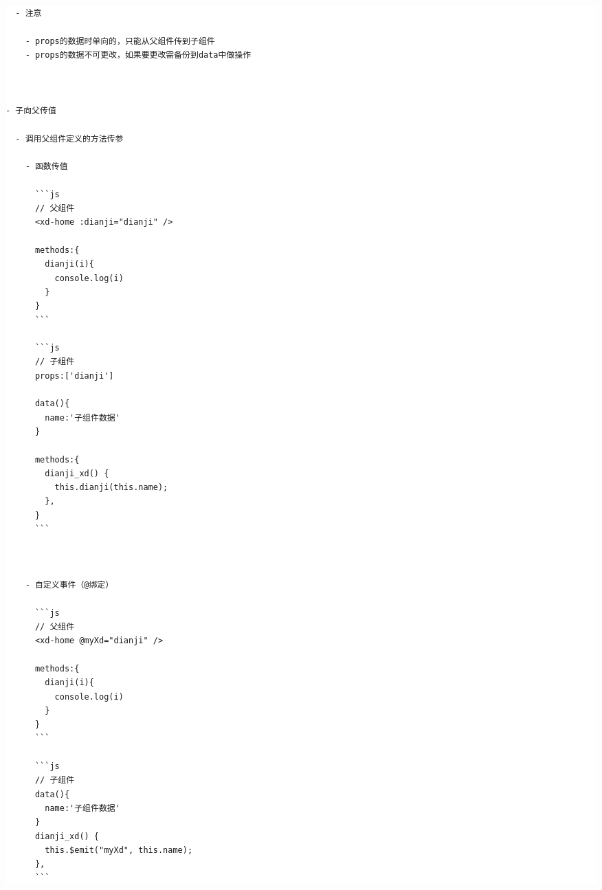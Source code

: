       - 注意

        - props的数据时单向的，只能从父组件传到子组件
        - props的数据不可更改，如果要更改需备份到data中做操作

      

    - 子向父传值

      - 调用父组件定义的方法传参

        - 函数传值

          ```js
          // 父组件
          <xd-home :dianji="dianji" />
          
          methods:{
            dianji(i){
              console.log(i)
            }
          }
          ```
          
          ```js
          // 子组件
          props:['dianji']
          
          data(){
          	name:'子组件数据'
          }
          
          methods:{
            dianji_xd() {
              this.dianji(this.name);
            },
          }
          ```
          
          
          
        - 自定义事件（@绑定）
        
          ```js
          // 父组件
          <xd-home @myXd="dianji" />
            
          methods:{
            dianji(i){
              console.log(i)
            }
          }
          ```
        
          ```js
          // 子组件
          data(){
            name:'子组件数据'
          }
          dianji_xd() {
            this.$emit("myXd", this.name);
          },
          ```
        